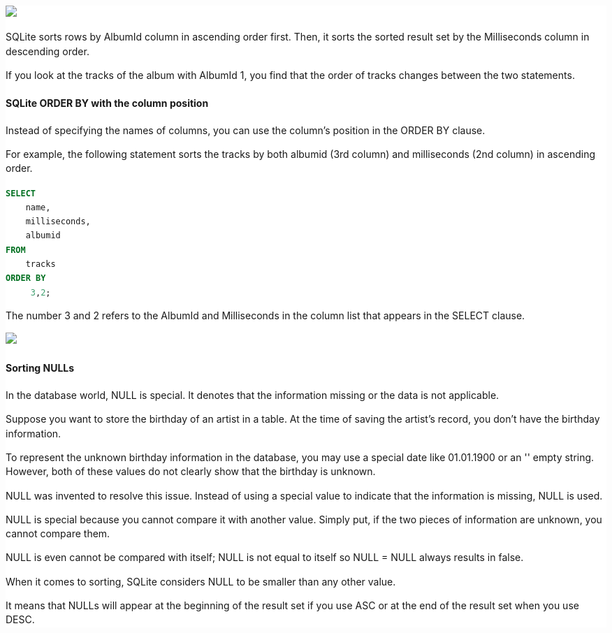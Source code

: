 ![](https://cdn.sqlitetutorial.net/wp-content/uploads/2015/11/SQLite-ORDER-BY-multiple-columns-example.jpg)

SQLite sorts rows by AlbumId column in ascending order first. Then, it sorts the sorted result set by the Milliseconds column in descending order.

If you look at the tracks of the album with AlbumId 1, you find that the order of tracks changes between the two statements.

#### SQLite ORDER BY with the column position
Instead of specifying the names of columns, you can use the column’s position in the ORDER BY clause.

For example, the following statement sorts the tracks by both albumid (3rd column) and milliseconds (2nd column) in ascending order.


```SQL
SELECT
	name,
	milliseconds, 
	albumid
FROM
	tracks
ORDER BY
	 3,2;
```

The number 3 and 2 refers to the AlbumId and Milliseconds in the column list that appears in the SELECT clause.

![](https://cdn.sqlitetutorial.net/wp-content/uploads/2015/11/SQLite-ORDER-BY-multiple-columns-by-positions.jpg)

#### Sorting NULLs
In the database world, NULL is special. It denotes that the information missing or the data is not applicable.

Suppose you want to store the birthday of an artist in a table. At the time of saving the artist’s record, you don’t have the birthday information.

To represent the unknown birthday information in the database, you may use a special date like 01.01.1900 or an '' empty string. However, both of these values do not clearly show that the birthday is unknown.

NULL was invented to resolve this issue. Instead of using a special value to indicate that the information is missing, NULL is used.

NULL is special because you cannot compare it with another value. Simply put, if the two pieces of information are unknown, you cannot compare them.

NULL is even cannot be compared with itself; NULL is not equal to itself so NULL = NULL always results in false.

When it comes to sorting, SQLite considers NULL to be smaller than any other value.

It means that NULLs will appear at the beginning of the result set if you use ASC or at the end of the result set when you use DESC.
